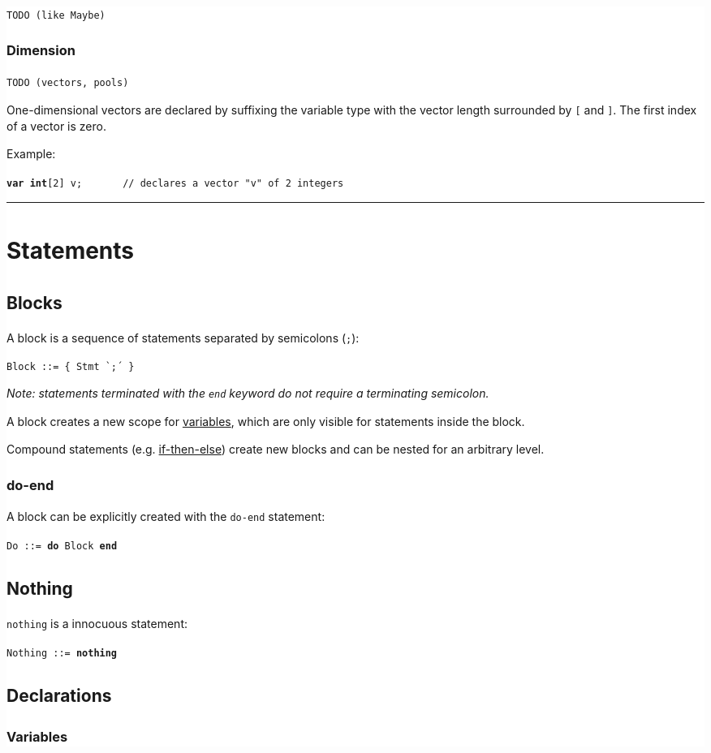 `TODO (like Maybe)`

### Dimension

`TODO (vectors, pools)`

One-dimensional vectors are declared by suffixing the variable type with the 
vector length surrounded by `[` and `]`.
The first index of a vector is zero.

Example:

<pre><code><b>var int</b>[2] v;       // declares a vector "v" of 2 integers
</code></pre>

------------------------------------------------------------------------------

Statements
==========

Blocks
------

A block is a sequence of statements separated by semicolons (`;`):

```
Block ::= { Stmt `;´ }
```

*Note: statements terminated with the `end` keyword do not require a 
terminating semicolon.*

A block creates a new scope for [variables](#variables), which are only visible 
for statements inside the block.

Compound statements (e.g. [if-then-else](#conditional)) create new blocks and 
can be nested for an arbitrary level.

### do-end

A block can be explicitly created with the `do-end` statement:

<pre><code>Do ::= <b>do</b> Block <b>end</b>
</code></pre>

Nothing
-------

`nothing` is a innocuous statement:

<pre><code>Nothing ::= <b>nothing</b>
</code></pre>

Declarations
------------

### Variables
